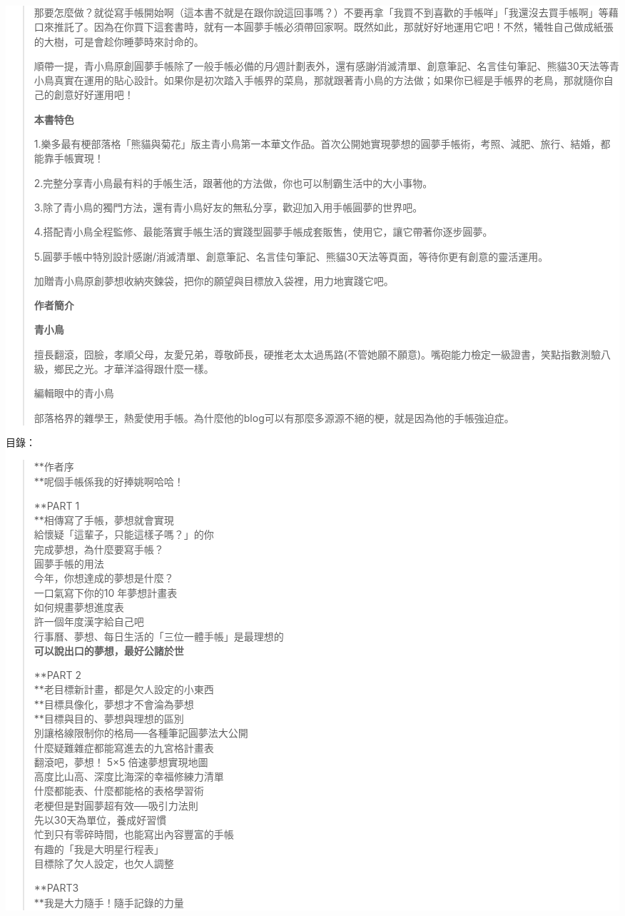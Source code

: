 > 那要怎麼做？就從寫手帳開始啊（這本書不就是在跟你說這回事嗎？）不要再拿「我買不到喜歡的手帳咩」「我還沒去買手帳啊」等藉口來推託了。因為在你買下這套書時，就有一本圓夢手帳必須帶回家啊。既然如此，那就好好地運用它吧！不然，犧牲自己做成紙張的大樹，可是會趁你睡夢時來討命的。
>
> 順帶一提，青小鳥原創圓夢手帳除了一般手帳必備的月∕週計劃表外，還有感謝∕消滅清單、創意筆記、名言佳句筆記、熊貓30天法等青小鳥真實在運用的貼心設計。如果你是初次踏入手帳界的菜鳥，那就跟著青小鳥的方法做；如果你已經是手帳界的老鳥，那就隨你自己的創意好好運用吧！
>
> **本書特色**
>
> 1.樂多最有梗部落格「熊貓與菊花」版主青小鳥第一本華文作品。首次公開她實現夢想的圓夢手帳術，考照、減肥、旅行、結婚，都能靠手帳實現！
>
> 2.完整分享青小鳥最有料的手帳生活，跟著他的方法做，你也可以制霸生活中的大小事物。
>
> 3.除了青小鳥的獨門方法，還有青小鳥好友的無私分享，歡迎加入用手帳圓夢的世界吧。
>
> 4.搭配青小鳥全程監修、最能落實手帳生活的實踐型圓夢手帳成套販售，使用它，讓它帶著你逐步圓夢。
>
> 5.圓夢手帳中特別設計感謝/消滅清單、創意筆記、名言佳句筆記、熊貓30天法等頁面，等待你更有創意的靈活運用。
>
> 加贈青小鳥原創夢想收納夾鍊袋，把你的願望與目標放入袋裡，用力地實踐它吧。
>
> **作者簡介**
>
> **青小鳥**
>
> 擅長翻滾，囧臉，孝順父母，友愛兄弟，尊敬師長，硬推老太太過馬路(不管她願不願意)。嘴砲能力檢定一級證書，笑點指數測驗八級，鄉民之光。才華洋溢得跟什麼一樣。
>
> 編輯眼中的青小鳥
>
> 部落格界的雜學王，熱愛使用手帳。為什麼他的blog可以有那麼多源源不絕的梗，就是因為他的手帳強迫症。

目錄：

> **作者序  
> **呢個手帳係我的好捧姚啊哈哈！
>
> **PART 1  
> **相傳寫了手帳，夢想就會實現  
> 給懷疑「這輩子，只能這樣子嗎？」的你  
> 完成夢想，為什麼要寫手帳？  
> 圓夢手帳的用法  
> 今年，你想達成的夢想是什麼？  
> 一口氣寫下你的10 年夢想計畫表  
> 如何規畫夢想進度表  
> 許一個年度漢字給自己吧  
> 行事曆、夢想、每日生活的「三位一體手帳」是最理想的  
> **可以說出口的夢想，最好公諸於世**
>
> **PART 2  
> **老目標新計畫，都是欠人設定的小東西  
> **目標具像化，夢想才不會淪為夢想  
> **目標與目的、夢想與理想的區別  
> 別讓格線限制你的格局──各種筆記圓夢法大公開  
> 什麼疑難雜症都能寫進去的九宮格計畫表  
> 翻滾吧，夢想！ 5×5 倍速夢想實現地圖  
> 高度比山高、深度比海深的幸福修練力清單  
> 什麼都能表、什麼都能格的表格學習術  
> 老梗但是對圓夢超有效──吸引力法則  
> 先以30天為單位，養成好習慣  
> 忙到只有零碎時間，也能寫出內容豐富的手帳  
> 有趣的「我是大明星行程表」  
> 目標除了欠人設定，也欠人調整
>
> **PART3  
> **我是大力隨手！隨手記錄的力量  